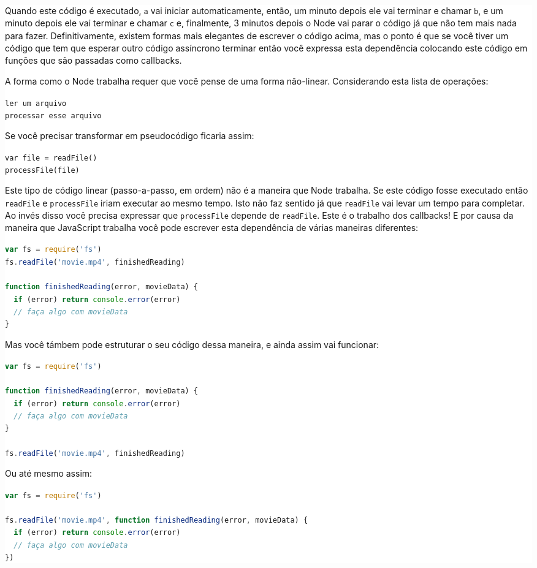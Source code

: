 Quando este código é executado, `a` vai iniciar automaticamente, então, um minuto depois ele vai terminar e chamar `b`, e um minuto depois ele vai terminar e chamar `c` e, finalmente, 3 minutos depois o Node vai parar o código já que não tem mais nada para fazer. Definitivamente, existem formas mais elegantes de escrever o código acima, mas o ponto é que se você tiver um código que tem que esperar outro código assíncrono terminar então você expressa esta dependência colocando este código em funções que são passadas como callbacks.

A forma como o Node trabalha requer que você pense de uma forma não-linear. Considerando esta lista de operações:

```
ler um arquivo
processar esse arquivo
```

Se você precisar transformar em pseudocódigo ficaria assim:

```
var file = readFile()
processFile(file)
```

Este tipo de código linear (passo-a-passo, em ordem) não é a maneira que Node trabalha. Se este código fosse executado então `readFile` e `processFile` iriam executar ao mesmo tempo. Isto não faz sentido já que `readFile` vai levar um tempo para completar. Ao invés disso você precisa expressar que `processFile` depende de `readFile`. Este é o trabalho dos callbacks! E por causa da maneira que JavaScript trabalha você pode escrever esta dependência de várias maneiras diferentes:

```js
var fs = require('fs')
fs.readFile('movie.mp4', finishedReading)

function finishedReading(error, movieData) {
  if (error) return console.error(error)
  // faça algo com movieData
}
```

Mas você támbem pode estruturar o seu código dessa maneira, e ainda assim vai funcionar:

```js
var fs = require('fs')

function finishedReading(error, movieData) {
  if (error) return console.error(error)
  // faça algo com movieData
}

fs.readFile('movie.mp4', finishedReading)
```

Ou até mesmo assim:

```js
var fs = require('fs')

fs.readFile('movie.mp4', function finishedReading(error, movieData) {
  if (error) return console.error(error)
  // faça algo com movieData
})
```
